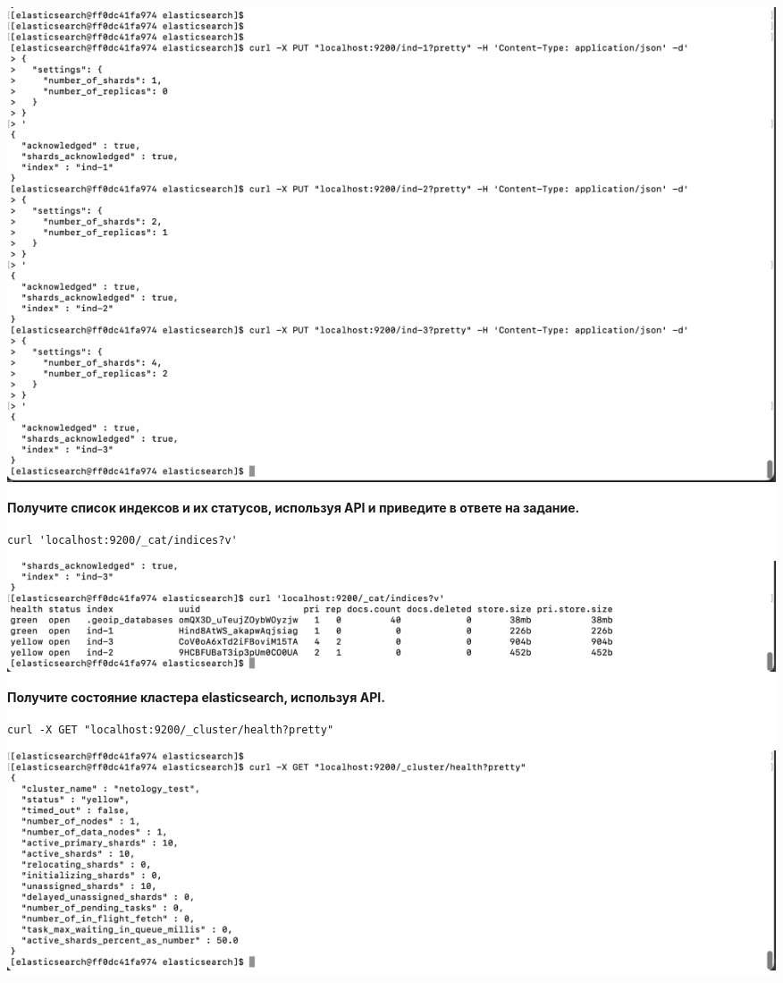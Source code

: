 ![img_59.png](../../images/img_59.png)

**Получите список индексов и их статусов, используя API и приведите в ответе на задание.**

`curl 'localhost:9200/_cat/indices?v'`

![img_57.png](../../images/img_57.png)

**Получите состояние кластера elasticsearch, используя API.**

`curl -X GET "localhost:9200/_cluster/health?pretty"`

![img_61.png](../../images/img_61.png)

